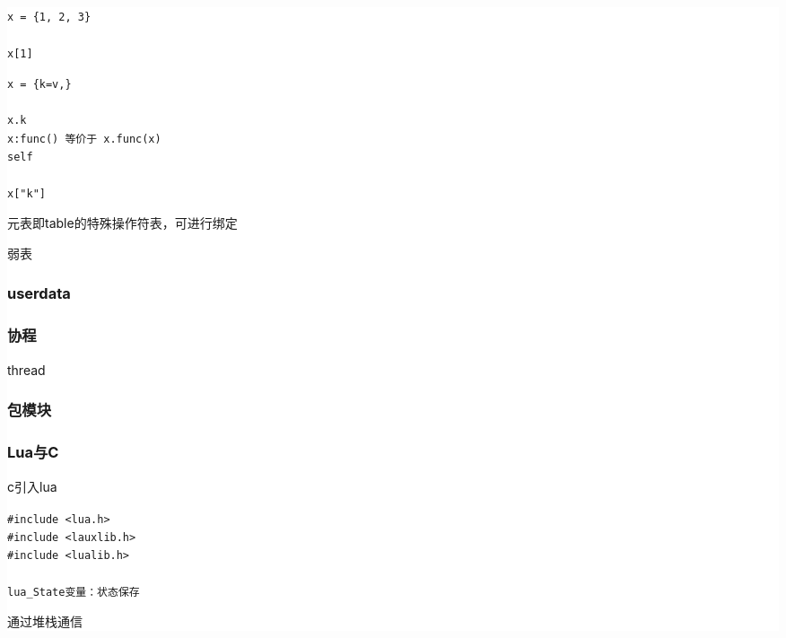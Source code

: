 ```
x = {1, 2, 3}

x[1]
```



```
x = {k=v,}

x.k
x:func() 等价于 x.func(x)
self

x["k"]
```



元表即table的特殊操作符表，可进行绑定



弱表



### userdata



### 协程

thread



### 包模块





### Lua与C

c引入lua

```
#include <lua.h>
#include <lauxlib.h>
#include <lualib.h>

lua_State变量：状态保存
```



通过堆栈通信
